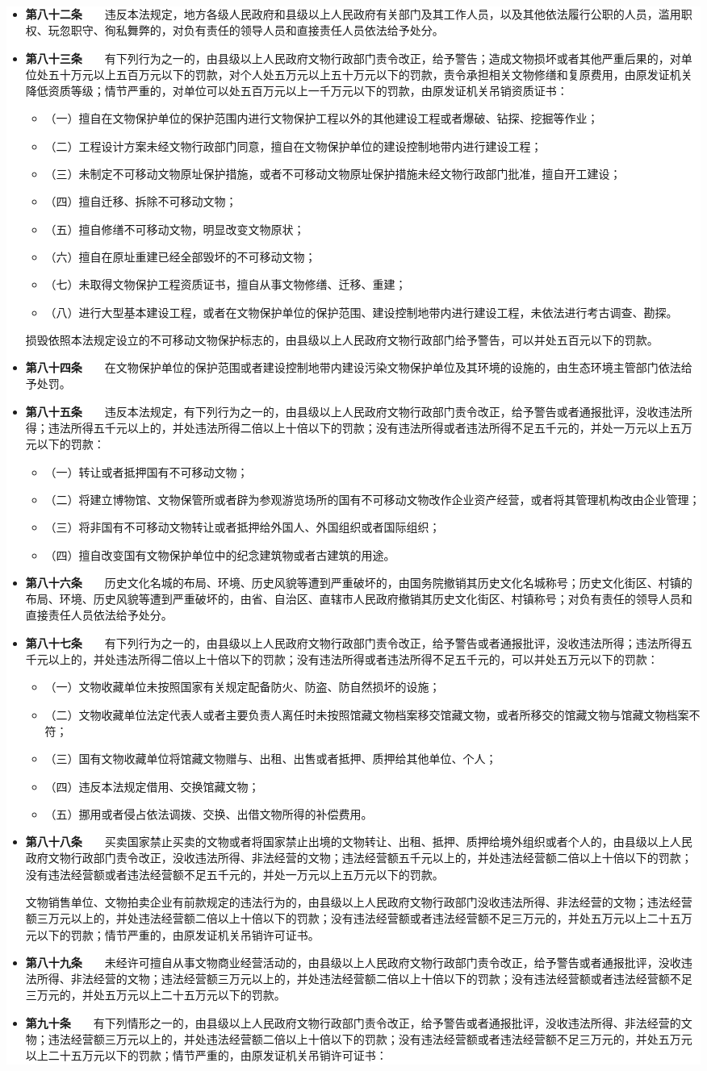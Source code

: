 - **第八十二条**　　违反本法规定，地方各级人民政府和县级以上人民政府有关部门及其工作人员，以及其他依法履行公职的人员，滥用职权、玩忽职守、徇私舞弊的，对负有责任的领导人员和直接责任人员依法给予处分。

- **第八十三条**　　有下列行为之一的，由县级以上人民政府文物行政部门责令改正，给予警告；造成文物损坏或者其他严重后果的，对单位处五十万元以上五百万元以下的罚款，对个人处五万元以上五十万元以下的罚款，责令承担相关文物修缮和复原费用，由原发证机关降低资质等级；情节严重的，对单位可以处五百万元以上一千万元以下的罚款，由原发证机关吊销资质证书：

  - （一）擅自在文物保护单位的保护范围内进行文物保护工程以外的其他建设工程或者爆破、钻探、挖掘等作业；

  - （二）工程设计方案未经文物行政部门同意，擅自在文物保护单位的建设控制地带内进行建设工程；

  - （三）未制定不可移动文物原址保护措施，或者不可移动文物原址保护措施未经文物行政部门批准，擅自开工建设；

  - （四）擅自迁移、拆除不可移动文物；

  - （五）擅自修缮不可移动文物，明显改变文物原状；

  - （六）擅自在原址重建已经全部毁坏的不可移动文物；

  - （七）未取得文物保护工程资质证书，擅自从事文物修缮、迁移、重建；

  - （八）进行大型基本建设工程，或者在文物保护单位的保护范围、建设控制地带内进行建设工程，未依法进行考古调查、勘探。

  损毁依照本法规定设立的不可移动文物保护标志的，由县级以上人民政府文物行政部门给予警告，可以并处五百元以下的罚款。

- **第八十四条**　　在文物保护单位的保护范围或者建设控制地带内建设污染文物保护单位及其环境的设施的，由生态环境主管部门依法给予处罚。

- **第八十五条**　　违反本法规定，有下列行为之一的，由县级以上人民政府文物行政部门责令改正，给予警告或者通报批评，没收违法所得；违法所得五千元以上的，并处违法所得二倍以上十倍以下的罚款；没有违法所得或者违法所得不足五千元的，并处一万元以上五万元以下的罚款：

  - （一）转让或者抵押国有不可移动文物；

  - （二）将建立博物馆、文物保管所或者辟为参观游览场所的国有不可移动文物改作企业资产经营，或者将其管理机构改由企业管理；

  - （三）将非国有不可移动文物转让或者抵押给外国人、外国组织或者国际组织；

  - （四）擅自改变国有文物保护单位中的纪念建筑物或者古建筑的用途。

- **第八十六条**　　历史文化名城的布局、环境、历史风貌等遭到严重破坏的，由国务院撤销其历史文化名城称号；历史文化街区、村镇的布局、环境、历史风貌等遭到严重破坏的，由省、自治区、直辖市人民政府撤销其历史文化街区、村镇称号；对负有责任的领导人员和直接责任人员依法给予处分。

- **第八十七条**　　有下列行为之一的，由县级以上人民政府文物行政部门责令改正，给予警告或者通报批评，没收违法所得；违法所得五千元以上的，并处违法所得二倍以上十倍以下的罚款；没有违法所得或者违法所得不足五千元的，可以并处五万元以下的罚款：

  - （一）文物收藏单位未按照国家有关规定配备防火、防盗、防自然损坏的设施；

  - （二）文物收藏单位法定代表人或者主要负责人离任时未按照馆藏文物档案移交馆藏文物，或者所移交的馆藏文物与馆藏文物档案不符；

  - （三）国有文物收藏单位将馆藏文物赠与、出租、出售或者抵押、质押给其他单位、个人；

  - （四）违反本法规定借用、交换馆藏文物；

  - （五）挪用或者侵占依法调拨、交换、出借文物所得的补偿费用。

- **第八十八条**　　买卖国家禁止买卖的文物或者将国家禁止出境的文物转让、出租、抵押、质押给境外组织或者个人的，由县级以上人民政府文物行政部门责令改正，没收违法所得、非法经营的文物；违法经营额五千元以上的，并处违法经营额二倍以上十倍以下的罚款；没有违法经营额或者违法经营额不足五千元的，并处一万元以上五万元以下的罚款。

  文物销售单位、文物拍卖企业有前款规定的违法行为的，由县级以上人民政府文物行政部门没收违法所得、非法经营的文物；违法经营额三万元以上的，并处违法经营额二倍以上十倍以下的罚款；没有违法经营额或者违法经营额不足三万元的，并处五万元以上二十五万元以下的罚款；情节严重的，由原发证机关吊销许可证书。

- **第八十九条**　　未经许可擅自从事文物商业经营活动的，由县级以上人民政府文物行政部门责令改正，给予警告或者通报批评，没收违法所得、非法经营的文物；违法经营额三万元以上的，并处违法经营额二倍以上十倍以下的罚款；没有违法经营额或者违法经营额不足三万元的，并处五万元以上二十五万元以下的罚款。

- **第九十条**　　有下列情形之一的，由县级以上人民政府文物行政部门责令改正，给予警告或者通报批评，没收违法所得、非法经营的文物；违法经营额三万元以上的，并处违法经营额二倍以上十倍以下的罚款；没有违法经营额或者违法经营额不足三万元的，并处五万元以上二十五万元以下的罚款；情节严重的，由原发证机关吊销许可证书：
